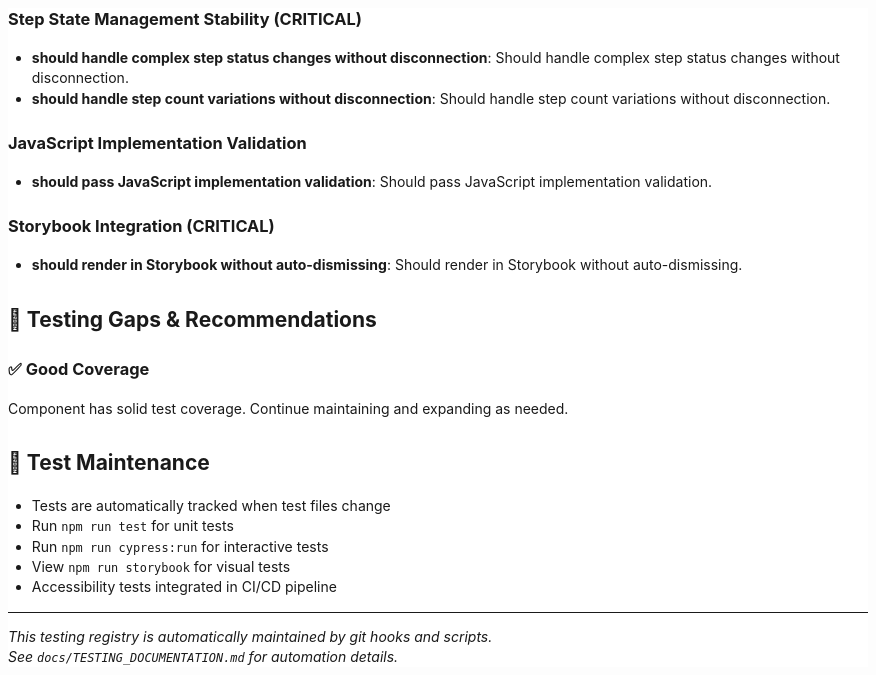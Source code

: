 ### Step State Management Stability (CRITICAL)

- **should handle complex step status changes without disconnection**: Should handle complex step status changes without disconnection.
- **should handle step count variations without disconnection**: Should handle step count variations without disconnection.

### JavaScript Implementation Validation

- **should pass JavaScript implementation validation**: Should pass JavaScript implementation validation.

### Storybook Integration (CRITICAL)

- **should render in Storybook without auto-dismissing**: Should render in Storybook without auto-dismissing.

## 🚨 Testing Gaps & Recommendations

### ✅ Good Coverage

Component has solid test coverage. Continue maintaining and expanding as needed.

## 📝 Test Maintenance

- Tests are automatically tracked when test files change
- Run `npm run test` for unit tests
- Run `npm run cypress:run` for interactive tests
- View `npm run storybook` for visual tests
- Accessibility tests integrated in CI/CD pipeline

---

_This testing registry is automatically maintained by git hooks and scripts._  
_See `docs/TESTING_DOCUMENTATION.md` for automation details._
